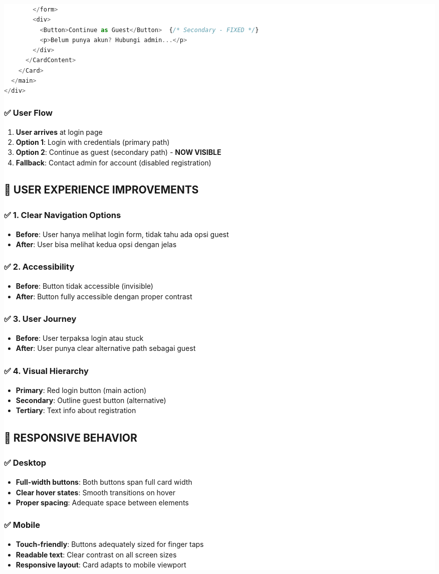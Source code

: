 ```typescript
        </form>
        <div>
          <Button>Continue as Guest</Button>  {/* Secondary - FIXED */}
          <p>Belum punya akun? Hubungi admin...</p>
        </div>
      </CardContent>
    </Card>
  </main>
</div>
```

### **✅ User Flow**
1. **User arrives** at login page
2. **Option 1**: Login with credentials (primary path)
3. **Option 2**: Continue as guest (secondary path) - **NOW VISIBLE**
4. **Fallback**: Contact admin for account (disabled registration)

## 🚀 **USER EXPERIENCE IMPROVEMENTS**

### **✅ 1. Clear Navigation Options**
- **Before**: User hanya melihat login form, tidak tahu ada opsi guest
- **After**: User bisa melihat kedua opsi dengan jelas

### **✅ 2. Accessibility**
- **Before**: Button tidak accessible (invisible)
- **After**: Button fully accessible dengan proper contrast

### **✅ 3. User Journey**
- **Before**: User terpaksa login atau stuck
- **After**: User punya clear alternative path sebagai guest

### **✅ 4. Visual Hierarchy**
- **Primary**: Red login button (main action)
- **Secondary**: Outline guest button (alternative)
- **Tertiary**: Text info about registration

## 📱 **RESPONSIVE BEHAVIOR**

### **✅ Desktop**
- **Full-width buttons**: Both buttons span full card width
- **Clear hover states**: Smooth transitions on hover
- **Proper spacing**: Adequate space between elements

### **✅ Mobile**
- **Touch-friendly**: Buttons adequately sized for finger taps
- **Readable text**: Clear contrast on all screen sizes
- **Responsive layout**: Card adapts to mobile viewport

